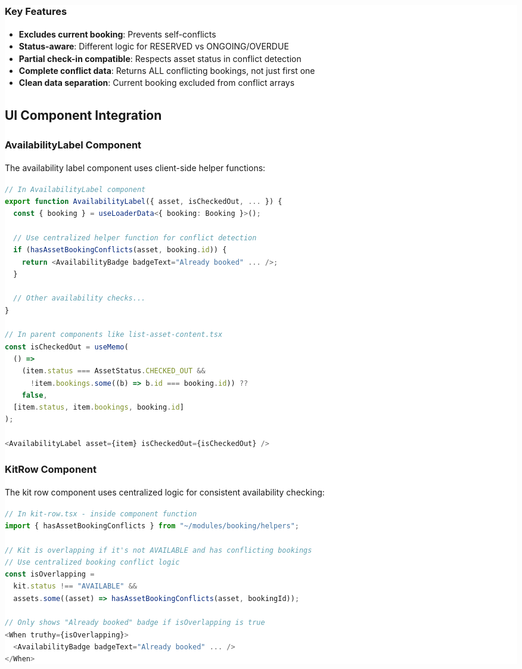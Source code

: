 ### Key Features

- **Excludes current booking**: Prevents self-conflicts
- **Status-aware**: Different logic for RESERVED vs ONGOING/OVERDUE
- **Partial check-in compatible**: Respects asset status in conflict detection
- **Complete conflict data**: Returns ALL conflicting bookings, not just first one
- **Clean data separation**: Current booking excluded from conflict arrays

## UI Component Integration

### AvailabilityLabel Component

The availability label component uses client-side helper functions:

```typescript
// In AvailabilityLabel component
export function AvailabilityLabel({ asset, isCheckedOut, ... }) {
  const { booking } = useLoaderData<{ booking: Booking }>();

  // Use centralized helper function for conflict detection
  if (hasAssetBookingConflicts(asset, booking.id)) {
    return <AvailabilityBadge badgeText="Already booked" ... />;
  }

  // Other availability checks...
}

// In parent components like list-asset-content.tsx
const isCheckedOut = useMemo(
  () =>
    (item.status === AssetStatus.CHECKED_OUT &&
      !item.bookings.some((b) => b.id === booking.id)) ??
    false,
  [item.status, item.bookings, booking.id]
);

<AvailabilityLabel asset={item} isCheckedOut={isCheckedOut} />
```

### KitRow Component

The kit row component uses centralized logic for consistent availability checking:

```typescript
// In kit-row.tsx - inside component function
import { hasAssetBookingConflicts } from "~/modules/booking/helpers";

// Kit is overlapping if it's not AVAILABLE and has conflicting bookings
// Use centralized booking conflict logic
const isOverlapping =
  kit.status !== "AVAILABLE" &&
  assets.some((asset) => hasAssetBookingConflicts(asset, bookingId));

// Only shows "Already booked" badge if isOverlapping is true
<When truthy={isOverlapping}>
  <AvailabilityBadge badgeText="Already booked" ... />
</When>
```
